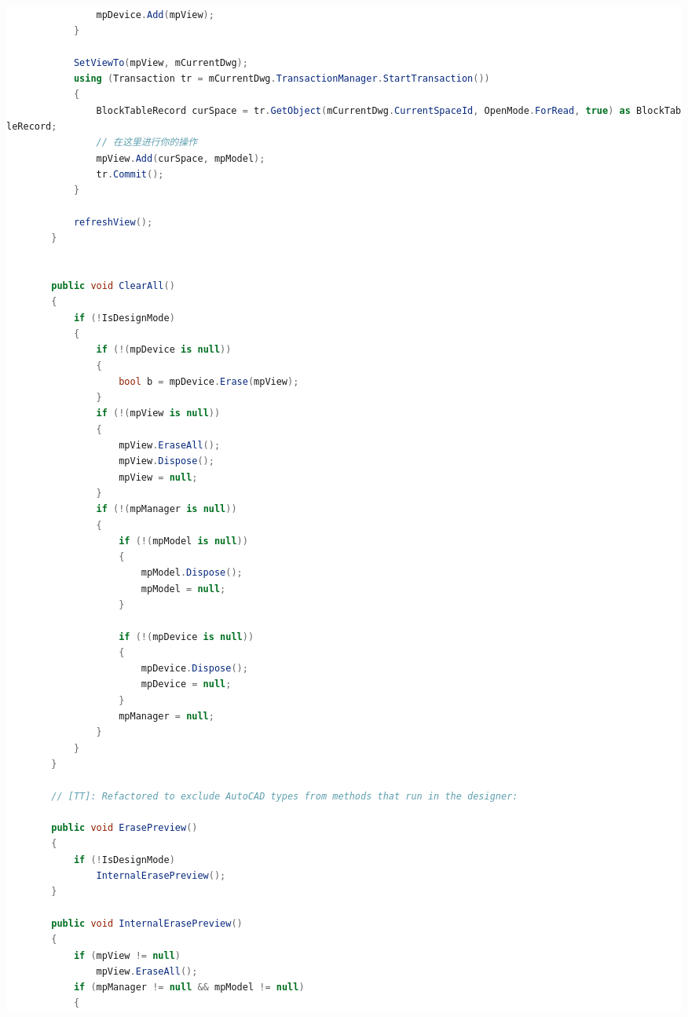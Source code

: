 ```csharp
                mpDevice.Add(mpView);
            }

            SetViewTo(mpView, mCurrentDwg);
            using (Transaction tr = mCurrentDwg.TransactionManager.StartTransaction())
            {
                BlockTableRecord curSpace = tr.GetObject(mCurrentDwg.CurrentSpaceId, OpenMode.ForRead, true) as BlockTableRecord;
                // 在这里进行你的操作
                mpView.Add(curSpace, mpModel);
                tr.Commit();
            }

            refreshView();
        }


        public void ClearAll()
        {
            if (!IsDesignMode)
            {
                if (!(mpDevice is null))
                {
                    bool b = mpDevice.Erase(mpView);
                }
                if (!(mpView is null))
                {
                    mpView.EraseAll();
                    mpView.Dispose();
                    mpView = null;
                }
                if (!(mpManager is null))
                {
                    if (!(mpModel is null))
                    {
                        mpModel.Dispose();
                        mpModel = null;
                    }

                    if (!(mpDevice is null))
                    {
                        mpDevice.Dispose();
                        mpDevice = null;
                    }
                    mpManager = null;
                }
            }
        }

        // [TT]: Refactored to exclude AutoCAD types from methods that run in the designer:

        public void ErasePreview()
        {
            if (!IsDesignMode)
                InternalErasePreview();
        }

        public void InternalErasePreview()
        {
            if (mpView != null)
                mpView.EraseAll();
            if (mpManager != null && mpModel != null)
            {
```